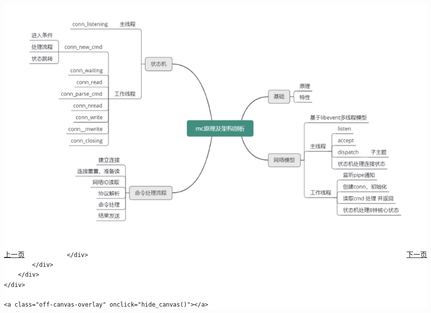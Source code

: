 <p><img src="assets/CgotOV2kVk-AJLjpAAFvwWrEphw784.png" alt="img" /></p>
</div>
                    </div>
                    <div>
                        <div style="float: left">
                            <a href="08&#32;MC系统架构是如何布局的？.md">上一页</a>
                        </div>
                        <div style="float: right">
                            <a href="10&#32;MC是怎么定位key的.md">下一页</a>
                        </div>
                    </div>

                </div>
            </div>
        </div>
    </div>

    <a class="off-canvas-overlay" onclick="hide_canvas()"></a>
</div>
<script defer src="https://static.cloudflareinsights.com/beacon.min.js/v64f9daad31f64f81be21cbef6184a5e31634941392597" integrity="sha512-gV/bogrUTVP2N3IzTDKzgP0Js1gg4fbwtYB6ftgLbKQu/V8yH2+lrKCfKHelh4SO3DPzKj4/glTO+tNJGDnb0A==" data-cf-beacon='{"rayId":"6b433d0baa9e70ac","version":"2021.11.0","r":1,"token":"1f5d475227ce4f0089a7cff1ab17c0f5","si":100}' crossorigin="anonymous"></script>
</body>

<script async src="https://www.googletagmanager.com/gtag/js?id=G-NPSEEVD756"></script>
<script>
    window.dataLayer = window.dataLayer || [];
